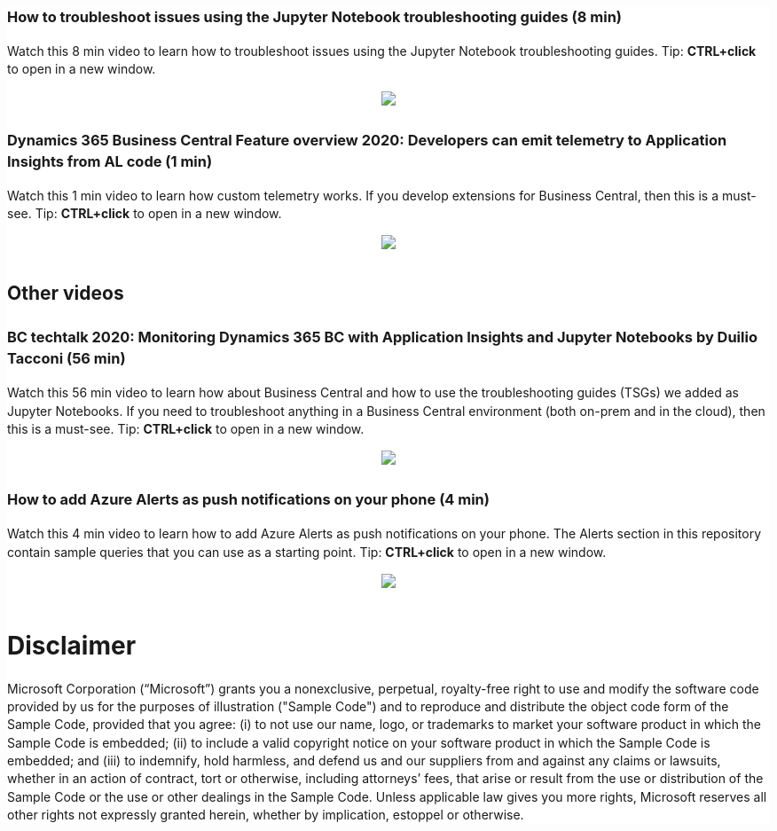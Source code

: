 ### How to troubleshoot issues using the Jupyter Notebook troubleshooting guides (8 min)
Watch this 8 min video to learn how to troubleshoot issues using the Jupyter Notebook troubleshooting guides. Tip: **CTRL+click** to open in a new window.
<p align="center">
<a href="https://www.youtube.com/watch?v=B3EL0xdvaUY"><img src="https://img.youtube.com/vi/B3EL0xdvaUY/0.jpg" width="300"></a>
<br>
</p>

### Dynamics 365 Business Central Feature overview 2020: Developers can emit telemetry to Application Insights from AL code (1 min)
Watch this 1 min video to learn how custom telemetry works. If you develop extensions for Business Central, then this is a must-see. Tip: **CTRL+click** to open in a new window.
<p align="center">
<a href="https://www.youtube.com/watch?v=gFG5E9Xd5bA"><img src="https://img.youtube.com/vi/gFG5E9Xd5bA/0.jpg" width="300"></a>
<br>
</p>

## Other videos

### BC techtalk 2020: Monitoring Dynamics 365 BC with Application Insights and Jupyter Notebooks by Duilio Tacconi (56 min)
Watch this 56 min video to learn how about Business Central and how to use the troubleshooting guides (TSGs) we added as Jupyter Notebooks. If you need to troubleshoot anything in a Business Central environment (both on-prem and in the cloud), then this is a must-see. Tip: **CTRL+click** to open in a new window.
<p align="center">
<a href="https://www.youtube.com/watch?v=Q9OEZSblr2Y"><img src="https://img.youtube.com/vi/Q9OEZSblr2Y/0.jpg" width="300"></a>
<br>
</p>


### How to add Azure Alerts as push notifications on your phone (4 min)
Watch this 4 min video to learn how to add Azure Alerts as push notifications on your phone. The Alerts section in this repository contain sample queries that you can use as a starting point.  Tip: **CTRL+click** to open in a new window.
<p align="center">
<a href="https://www.youtube.com/watch?v=nqqVEISjSGE"><img src="https://img.youtube.com/vi/nqqVEISjSGE/0.jpg" width="300"></a>
<br>
</p>


# Disclaimer
Microsoft Corporation (“Microsoft”) grants you a nonexclusive, perpetual, royalty-free right to use and modify the software code provided by us for the purposes of illustration  ("Sample Code") and to reproduce and distribute the object code form of the Sample Code, provided that you agree: (i) to not use our name, logo, or trademarks to market your software product in which the Sample Code is embedded; (ii) to include a valid copyright notice on your software product in which the Sample Code is embedded; and (iii) to indemnify, hold harmless, and defend us and our suppliers from and against any claims or lawsuits, whether in an action of contract, tort or otherwise, including attorneys’ fees, that arise or result from the use or distribution of the Sample Code or the use or other dealings in the Sample Code. Unless applicable law gives you more rights, Microsoft reserves all other rights not expressly granted herein, whether by implication, estoppel or otherwise. 
